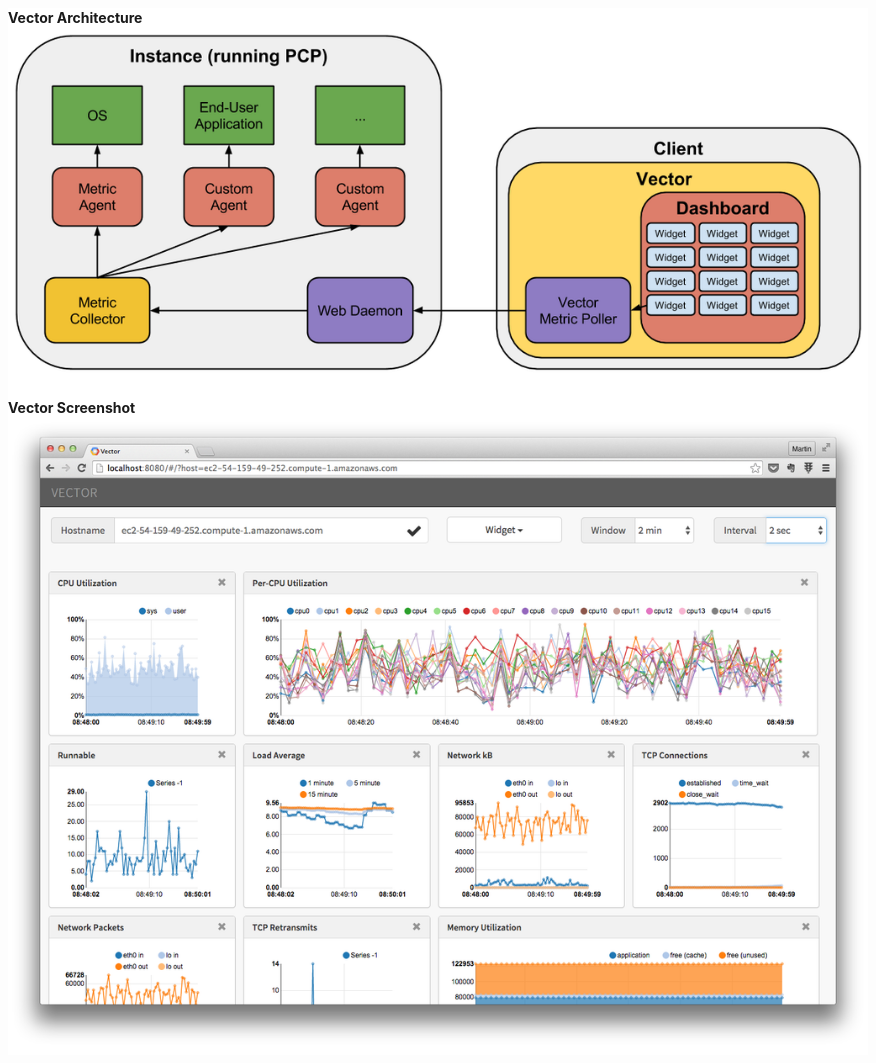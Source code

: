 <B>Vector Architecture </B>
![Architecture](/Images/Vector-architecture.png)

<B> Vector Screenshot </B>
![Vector screenshot](/Images/Vector-screenshot.png)

